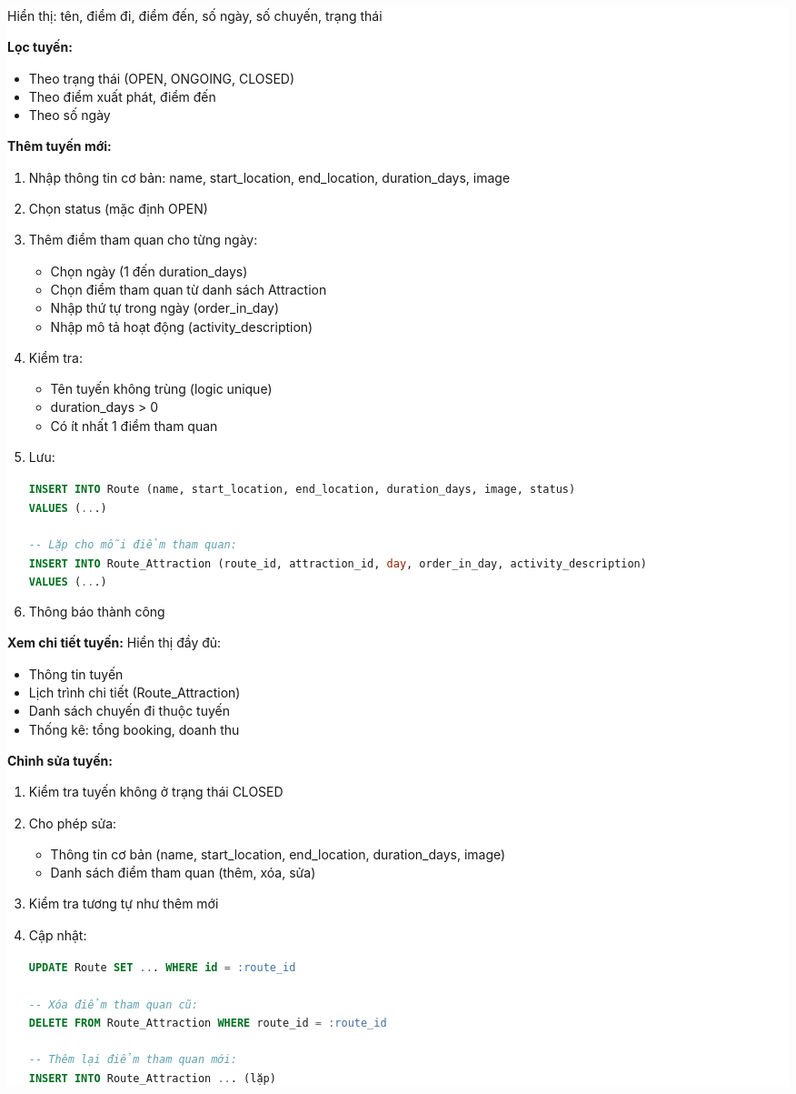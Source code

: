 Hiển thị: tên, điểm đi, điểm đến, số ngày, số chuyến, trạng thái

**Lọc tuyến:**

- Theo trạng thái (OPEN, ONGOING, CLOSED)
- Theo điểm xuất phát, điểm đến
- Theo số ngày

**Thêm tuyến mới:**

1. Nhập thông tin cơ bản: name, start_location, end_location, duration_days, image
2. Chọn status (mặc định OPEN)
3. Thêm điểm tham quan cho từng ngày:
   - Chọn ngày (1 đến duration_days)
   - Chọn điểm tham quan từ danh sách Attraction
   - Nhập thứ tự trong ngày (order_in_day)
   - Nhập mô tả hoạt động (activity_description)
4. Kiểm tra:
   - Tên tuyến không trùng (logic unique)
   - duration_days > 0
   - Có ít nhất 1 điểm tham quan
5. Lưu:

   ```sql
   INSERT INTO Route (name, start_location, end_location, duration_days, image, status)
   VALUES (...)

   -- Lặp cho mỗi điểm tham quan:
   INSERT INTO Route_Attraction (route_id, attraction_id, day, order_in_day, activity_description)
   VALUES (...)
   ```

6. Thông báo thành công

**Xem chi tiết tuyến:**
Hiển thị đầy đủ:

- Thông tin tuyến
- Lịch trình chi tiết (Route_Attraction)
- Danh sách chuyến đi thuộc tuyến
- Thống kê: tổng booking, doanh thu

**Chỉnh sửa tuyến:**

1. Kiểm tra tuyến không ở trạng thái CLOSED
2. Cho phép sửa:
   - Thông tin cơ bản (name, start_location, end_location, duration_days, image)
   - Danh sách điểm tham quan (thêm, xóa, sửa)
3. Kiểm tra tương tự như thêm mới
4. Cập nhật:

   ```sql
   UPDATE Route SET ... WHERE id = :route_id

   -- Xóa điểm tham quan cũ:
   DELETE FROM Route_Attraction WHERE route_id = :route_id

   -- Thêm lại điểm tham quan mới:
   INSERT INTO Route_Attraction ... (lặp)
   ```
